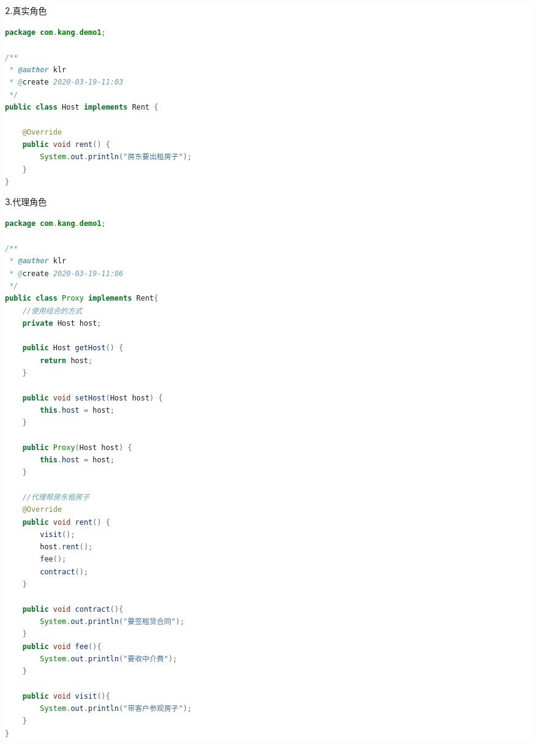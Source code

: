 2.真实角色

```java
package com.kang.demo1;

/**
 * @author klr
 * @create 2020-03-19-11:03
 */
public class Host implements Rent {

    @Override
    public void rent() {
        System.out.println("房东要出租房子");
    }
}

```

3.代理角色

```java
package com.kang.demo1;

/**
 * @author klr
 * @create 2020-03-19-11:06
 */
public class Proxy implements Rent{
    //使用组合的方式
    private Host host;

    public Host getHost() {
        return host;
    }

    public void setHost(Host host) {
        this.host = host;
    }

    public Proxy(Host host) {
        this.host = host;
    }

    //代理帮房东租房子
    @Override
    public void rent() {
        visit();
        host.rent();
        fee();
        contract();
    }

    public void contract(){
        System.out.println("要签租赁合同");
    }
    public void fee(){
        System.out.println("要收中介费");
    }

    public void visit(){
        System.out.println("带客户参观房子");
    }
}

```